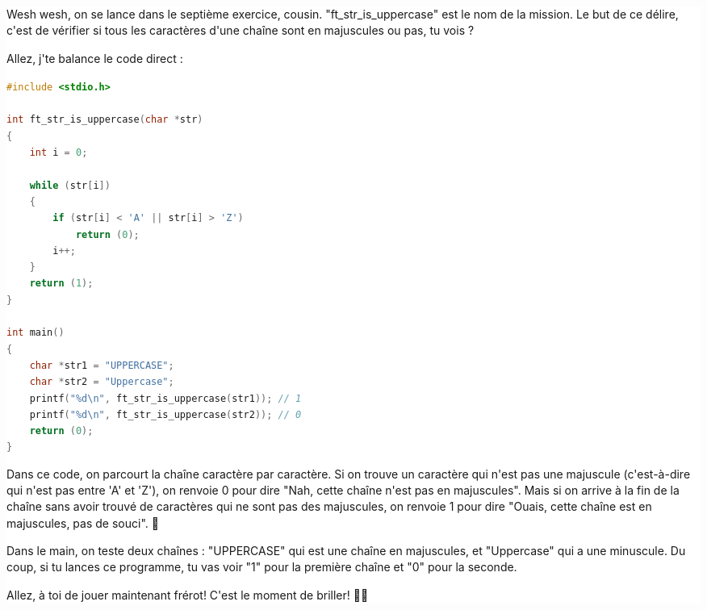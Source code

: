 Wesh wesh, on se lance dans le septième exercice, cousin. "ft_str_is_uppercase" est le nom de la mission. Le but de ce délire, c'est de vérifier si tous les caractères d'une chaîne sont en majuscules ou pas, tu vois ?

Allez, j'te balance le code direct :

```c
#include <stdio.h>

int ft_str_is_uppercase(char *str) 
{
    int i = 0;
    
    while (str[i]) 
    {
        if (str[i] < 'A' || str[i] > 'Z')
            return (0);
        i++;
    }
    return (1);
}

int main() 
{
    char *str1 = "UPPERCASE";
    char *str2 = "Uppercase";
    printf("%d\n", ft_str_is_uppercase(str1)); // 1
    printf("%d\n", ft_str_is_uppercase(str2)); // 0
    return (0);
}
```

Dans ce code, on parcourt la chaîne caractère par caractère. Si on trouve un caractère qui n'est pas une majuscule (c'est-à-dire qui n'est pas entre 'A' et 'Z'), on renvoie 0 pour dire "Nah, cette chaîne n'est pas en majuscules". Mais si on arrive à la fin de la chaîne sans avoir trouvé de caractères qui ne sont pas des majuscules, on renvoie 1 pour dire "Ouais, cette chaîne est en majuscules, pas de souci". 🙌

Dans le main, on teste deux chaînes : "UPPERCASE" qui est une chaîne en majuscules, et "Uppercase" qui a une minuscule. Du coup, si tu lances ce programme, tu vas voir "1" pour la première chaîne et "0" pour la seconde.

Allez, à toi de jouer maintenant frérot! C'est le moment de briller! 🚀🌟


